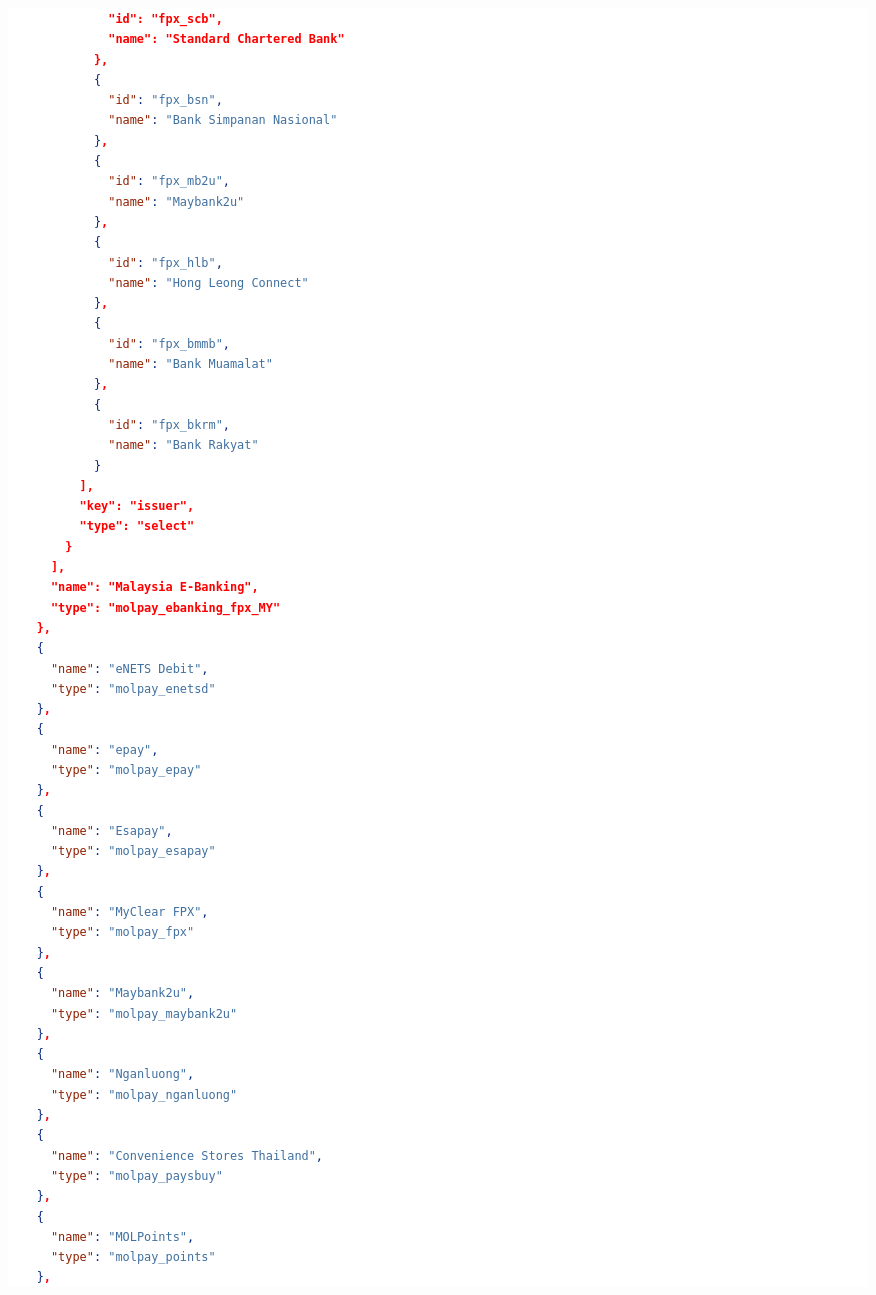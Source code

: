 ```json
              "id": "fpx_scb",
              "name": "Standard Chartered Bank"
            },
            {
              "id": "fpx_bsn",
              "name": "Bank Simpanan Nasional"
            },
            {
              "id": "fpx_mb2u",
              "name": "Maybank2u"
            },
            {
              "id": "fpx_hlb",
              "name": "Hong Leong Connect"
            },
            {
              "id": "fpx_bmmb",
              "name": "Bank Muamalat"
            },
            {
              "id": "fpx_bkrm",
              "name": "Bank Rakyat"
            }
          ],
          "key": "issuer",
          "type": "select"
        }
      ],
      "name": "Malaysia E-Banking",
      "type": "molpay_ebanking_fpx_MY"
    },
    {
      "name": "eNETS Debit",
      "type": "molpay_enetsd"
    },
    {
      "name": "epay",
      "type": "molpay_epay"
    },
    {
      "name": "Esapay",
      "type": "molpay_esapay"
    },
    {
      "name": "MyClear FPX",
      "type": "molpay_fpx"
    },
    {
      "name": "Maybank2u",
      "type": "molpay_maybank2u"
    },
    {
      "name": "Nganluong",
      "type": "molpay_nganluong"
    },
    {
      "name": "Convenience Stores Thailand",
      "type": "molpay_paysbuy"
    },
    {
      "name": "MOLPoints",
      "type": "molpay_points"
    },
```